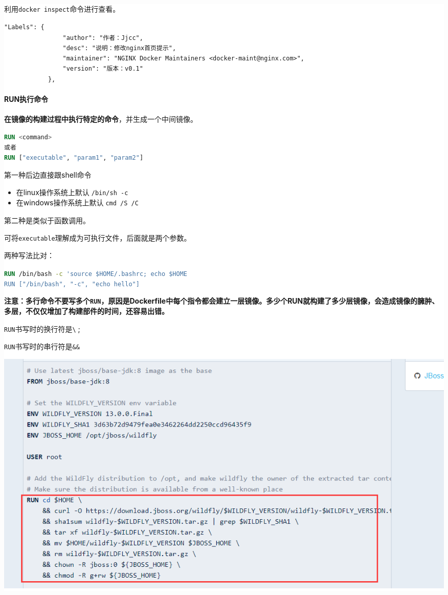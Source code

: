  利用`docker inspect`命令进行查看。 

```
"Labels": {
                "author": "作者：Jjcc",
                "desc": "说明：修改nginx首页提示",
                "maintainer": "NGINX Docker Maintainers <docker-maint@nginx.com>",
                "version": "版本：v0.1"
            },
```

#### RUN执行命令

 **在镜像的构建过程中执行特定的命令**，并生成一个中间镜像。 

```dockerfile
RUN <command>
或者
RUN ["executable", "param1", "param2"]
```

 第一种后边直接跟shell命令 

- 在linux操作系统上默认 `/bin/sh -c`
- 在windows操作系统上默认 `cmd /S /C`

第二种是类似于函数调用。

可将`executable`理解成为可执行文件，后面就是两个参数。

两种写法比对：

```dockerfile
RUN /bin/bash -c 'source $HOME/.bashrc; echo $HOME
RUN ["/bin/bash", "-c", "echo hello"]
```

**注意：多行命令不要写多个`RUN`，原因是Dockerfile中每个指令都会建立一层镜像。多少个RUN就构建了多少层镜像，会造成镜像的臃肿、多层，不仅仅增加了构建部件的时间，还容易出错。**

 `RUN`书写时的换行符是`\` ;

`RUN`书写时的串行符是`&&`

![img](.\img\80952556.jpg) 
